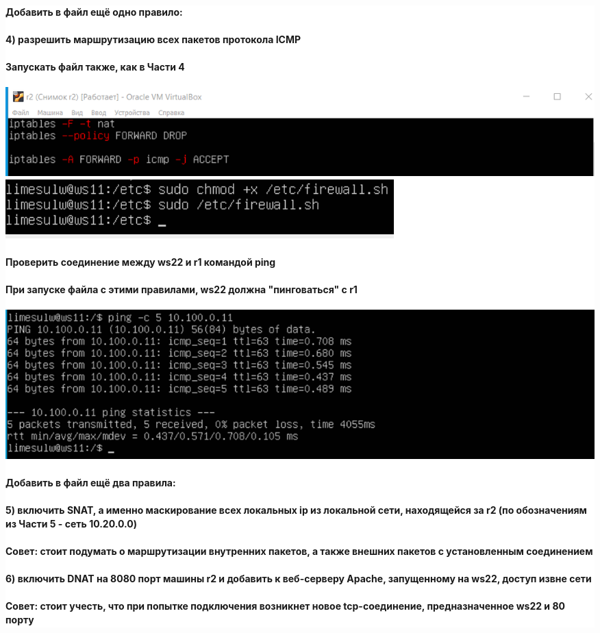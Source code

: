 #### Добавить в файл ещё одно правило:
#### 4) разрешить маршрутизацию всех пакетов протокола ICMP
#### Запускать файл также, как в Части 4

![r2firewall1](image/r2firewall1.png)
![chmodfirewall](image/chmodfirewall.png)

#### Проверить соединение между ws22 и r1 командой ping
#### При запуске файла с этими правилами, ws22 должна "пинговаться" с r1

![ws22r1ping1](image/ws22r1ping1.png)

#### Добавить в файл ещё два правила:

#### 5) включить SNAT, а именно маскирование всех локальных ip из локальной сети, находящейся за r2 (по обозначениям из Части 5 - сеть 10.20.0.0)
#### Совет: стоит подумать о маршрутизации внутренних пакетов, а также внешних пакетов с установленным соединением

#### 6) включить DNAT на 8080 порт машины r2 и добавить к веб-серверу Apache, запущенному на ws22, доступ извне сети
#### Совет: стоит учесть, что при попытке подключения возникнет новое tcp-соединение, предназначенное ws22 и 80 порту
